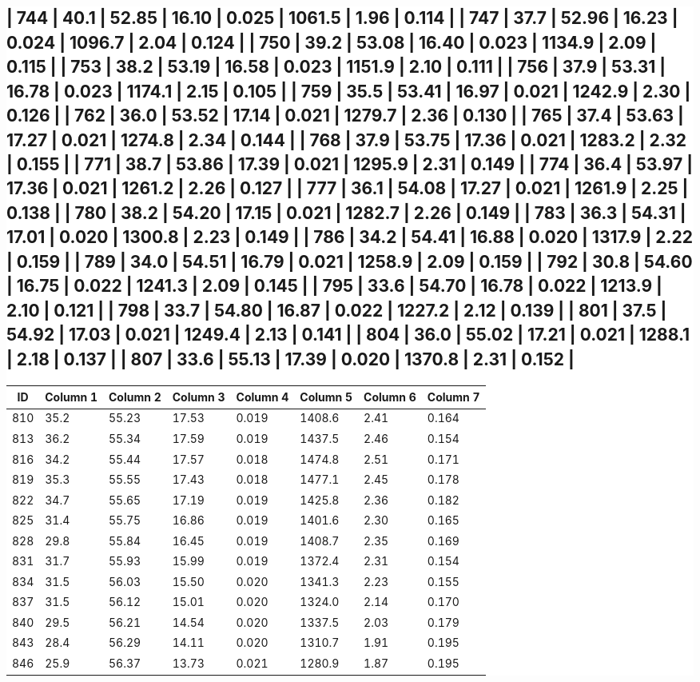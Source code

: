 | 744 | 40.1 | 52.85 | 16.10 | 0.025 | 1061.5 | 1.96 | 0.114 |
| 747 | 37.7 | 52.96 | 16.23 | 0.024 | 1096.7 | 2.04 | 0.124 |
| 750 | 39.2 | 53.08 | 16.40 | 0.023 | 1134.9 | 2.09 | 0.115 |
| 753 | 38.2 | 53.19 | 16.58 | 0.023 | 1151.9 | 2.10 | 0.111 |
| 756 | 37.9 | 53.31 | 16.78 | 0.023 | 1174.1 | 2.15 | 0.105 |
| 759 | 35.5 | 53.41 | 16.97 | 0.021 | 1242.9 | 2.30 | 0.126 |
| 762 | 36.0 | 53.52 | 17.14 | 0.021 | 1279.7 | 2.36 | 0.130 |
| 765 | 37.4 | 53.63 | 17.27 | 0.021 | 1274.8 | 2.34 | 0.144 |
| 768 | 37.9 | 53.75 | 17.36 | 0.021 | 1283.2 | 2.32 | 0.155 |
| 771 | 38.7 | 53.86 | 17.39 | 0.021 | 1295.9 | 2.31 | 0.149 |
| 774 | 36.4 | 53.97 | 17.36 | 0.021 | 1261.2 | 2.26 | 0.127 |
| 777 | 36.1 | 54.08 | 17.27 | 0.021 | 1261.9 | 2.25 | 0.138 |
| 780 | 38.2 | 54.20 | 17.15 | 0.021 | 1282.7 | 2.26 | 0.149 |
| 783 | 36.3 | 54.31 | 17.01 | 0.020 | 1300.8 | 2.23 | 0.149 |
| 786 | 34.2 | 54.41 | 16.88 | 0.020 | 1317.9 | 2.22 | 0.159 |
| 789 | 34.0 | 54.51 | 16.79 | 0.021 | 1258.9 | 2.09 | 0.159 |
| 792 | 30.8 | 54.60 | 16.75 | 0.022 | 1241.3 | 2.09 | 0.145 |
| 795 | 33.6 | 54.70 | 16.78 | 0.022 | 1213.9 | 2.10 | 0.121 |
| 798 | 33.7 | 54.80 | 16.87 | 0.022 | 1227.2 | 2.12 | 0.139 |
| 801 | 37.5 | 54.92 | 17.03 | 0.021 | 1249.4 | 2.13 | 0.141 |
| 804 | 36.0 | 55.02 | 17.21 | 0.021 | 1288.1 | 2.18 | 0.137 |
| 807 | 33.6 | 55.13 | 17.39 | 0.020 | 1370.8 | 2.31 | 0.152 |
---
| ID  | Column 1 | Column 2 | Column 3 | Column 4 | Column 5 | Column 6 | Column 7 |
|----|----------|----------|----------|----------|----------|----------|----------|
| 810 | 35.2    | 55.23    | 17.53    | 0.019    | 1408.6   | 2.41     | 0.164    |
| 813 | 36.2    | 55.34    | 17.59    | 0.019    | 1437.5   | 2.46     | 0.154    |
| 816 | 34.2    | 55.44    | 17.57    | 0.018    | 1474.8   | 2.51     | 0.171    |
| 819 | 35.3    | 55.55    | 17.43    | 0.018    | 1477.1   | 2.45     | 0.178    |
| 822 | 34.7    | 55.65    | 17.19    | 0.019    | 1425.8   | 2.36     | 0.182    |
| 825 | 31.4    | 55.75    | 16.86    | 0.019    | 1401.6   | 2.30     | 0.165    |
| 828 | 29.8    | 55.84    | 16.45    | 0.019    | 1408.7   | 2.35     | 0.169    |
| 831 | 31.7    | 55.93    | 15.99    | 0.019    | 1372.4   | 2.31     | 0.154    |
| 834 | 31.5    | 56.03    | 15.50    | 0.020    | 1341.3   | 2.23     | 0.155    |
| 837 | 31.5    | 56.12    | 15.01    | 0.020    | 1324.0   | 2.14     | 0.170    |
| 840 | 29.5    | 56.21    | 14.54    | 0.020    | 1337.5   | 2.03     | 0.179    |
| 843 | 28.4    | 56.29    | 14.11    | 0.020    | 1310.7   | 1.91     | 0.195    |
| 846 | 25.9    | 56.37    | 13.73    | 0.021    | 1280.9   | 1.87     | 0.195    |